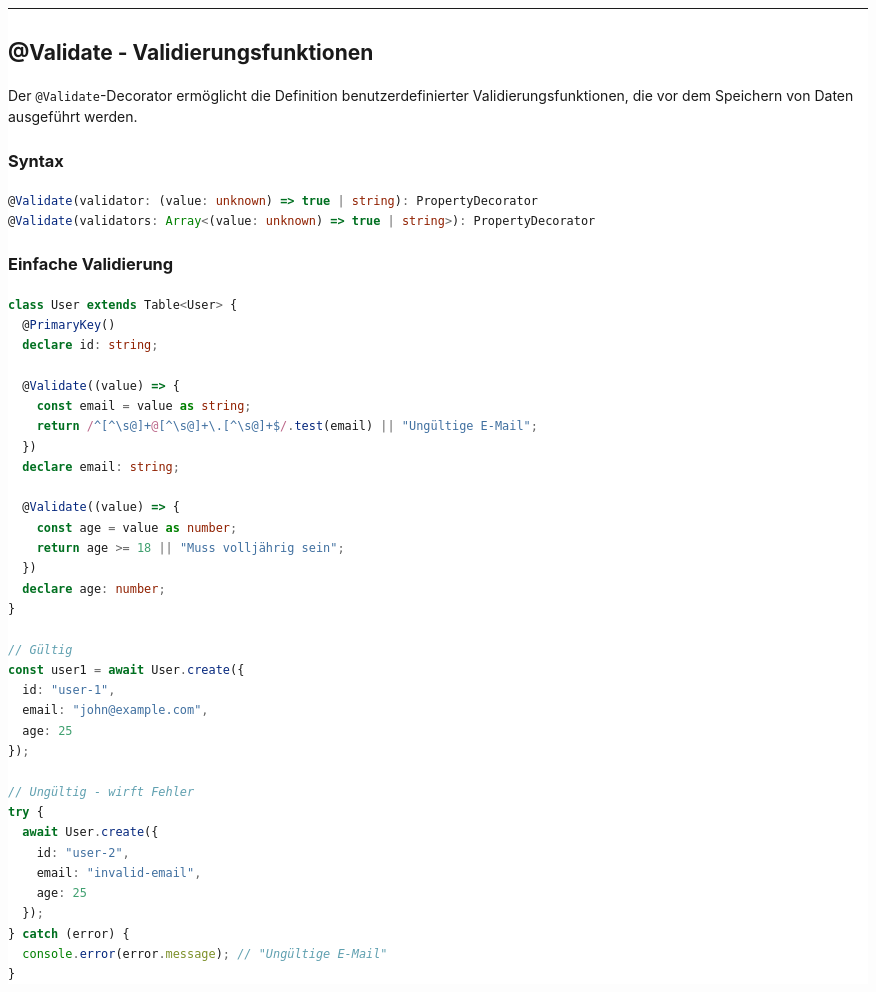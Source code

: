 
---

## @Validate - Validierungsfunktionen

Der `@Validate`-Decorator ermöglicht die Definition benutzerdefinierter Validierungsfunktionen, die vor dem Speichern von Daten ausgeführt werden.

### Syntax

```typescript
@Validate(validator: (value: unknown) => true | string): PropertyDecorator
@Validate(validators: Array<(value: unknown) => true | string>): PropertyDecorator
```

### Einfache Validierung

```typescript
class User extends Table<User> {
  @PrimaryKey()
  declare id: string;

  @Validate((value) => {
    const email = value as string;
    return /^[^\s@]+@[^\s@]+\.[^\s@]+$/.test(email) || "Ungültige E-Mail";
  })
  declare email: string;

  @Validate((value) => {
    const age = value as number;
    return age >= 18 || "Muss volljährig sein";
  })
  declare age: number;
}

// Gültig
const user1 = await User.create({
  id: "user-1",
  email: "john@example.com",
  age: 25
});

// Ungültig - wirft Fehler
try {
  await User.create({
    id: "user-2",
    email: "invalid-email",
    age: 25
  });
} catch (error) {
  console.error(error.message); // "Ungültige E-Mail"
}
```
